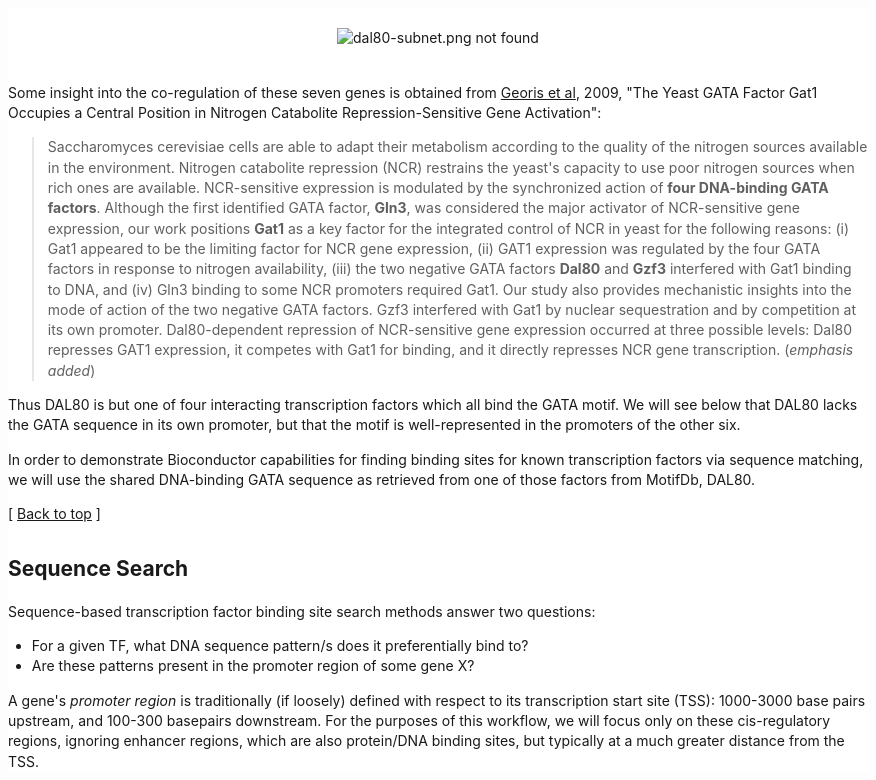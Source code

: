 <br>
<a name="network"></a>
<center>
<img src="dal80-subnet.png" width=500 alt="dal80-subnet.png not found">
</center>
<br>

Some insight into the co-regulation of these seven genes is obtained
from <a href="http://www.ncbi.nlm.nih.gov/pubmed?term=19380492">Georis et al</a>, 2009,
"The Yeast GATA Factor Gat1 Occupies a Central Position in Nitrogen Catabolite
Repression-Sensitive Gene Activation":

<blockquote>
Saccharomyces cerevisiae cells are able to adapt their metabolism according to
the quality of the nitrogen sources available in the environment. Nitrogen
catabolite repression (NCR) restrains the yeast's capacity to use poor nitrogen
sources when rich ones are available. NCR-sensitive expression is modulated by
the synchronized action of <b>four DNA-binding GATA factors</b>. Although the first
identified GATA factor, <b>Gln3</b>, was considered the major activator of
NCR-sensitive gene expression, our work positions <b>Gat1</b> as a key factor for the
integrated control of NCR in yeast for the following reasons: (i) Gat1 appeared
to be the limiting factor for NCR gene expression, (ii) GAT1 expression was
regulated by the four GATA factors in response to nitrogen availability, (iii)
the two negative GATA factors <b>Dal80</b> and <b>Gzf3</b> interfered with Gat1 binding to
DNA, and (iv) Gln3 binding to some NCR promoters required Gat1. Our study also
provides mechanistic insights into the mode of action of the two negative GATA
factors. Gzf3 interfered with Gat1 by nuclear sequestration and by competition
at its own promoter. Dal80-dependent repression of NCR-sensitive gene expression
occurred at three possible levels: Dal80 represses GAT1 expression, it competes
with Gat1 for binding, and it directly represses NCR gene
transcription. (<i>emphasis added</i>)
</blockquote>

Thus DAL80 is but one of four interacting transcription factors
which all bind the GATA motif.  We will see below that DAL80 lacks the
GATA sequence in its own promoter, but that the motif is well-represented in the
promoters of the other six. 

In order to demonstrate Bioconductor capabilities for finding binding
sites for known transcription factors via sequence matching, we will
use the shared DNA-binding GATA sequence as retrieved
from one of those factors from MotifDb, DAL80.


<p class="back_to_top">[ <a href="#top">Back to top</a> ]</p>

<h2 id="sequence-search">Sequence Search</h2>

Sequence-based transcription factor binding site search methods answer
two questions:

  * For a given TF, what DNA sequence pattern/s does it preferentially bind to?
  * Are these patterns present in the promoter region of some gene X?

A gene's <i>promoter region</i> is traditionally (if loosely) defined with
respect to its transcription start site (TSS): 1000-3000 base pairs upstream,
and 100-300 basepairs downstream.  For the purposes of this workflow, we will
focus only on these cis-regulatory regions, ignoring enhancer regions, which are
also protein/DNA binding sites, but typically at a much greater distance from
the TSS. 
